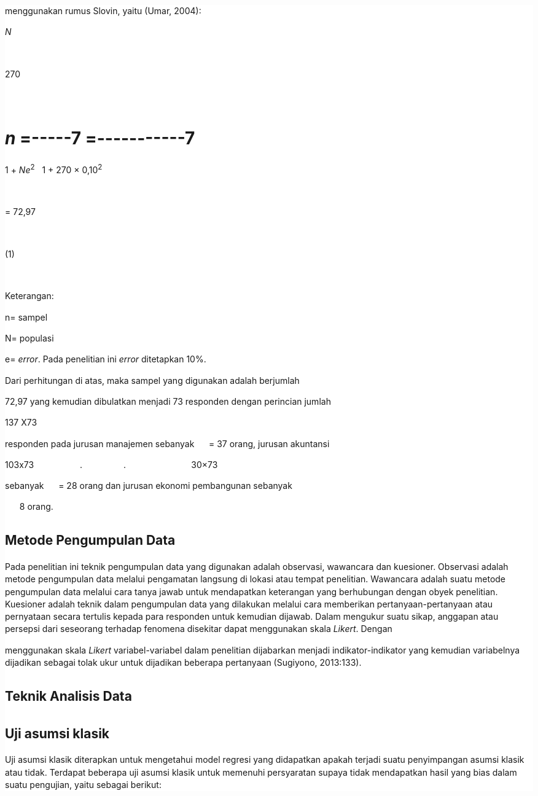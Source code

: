 <p><span class="font6">menggunakan rumus Slovin, yaitu (Umar, 2004):</span></p>
<div>
<p><span class="font6" style="font-style:italic;">N</span></p>
</div><br clear="all">
<div>
<p><span class="font6">270</span></p>
</div><br clear="all">
<div><a name="caption2"></a>
<h1><a name="bookmark20"></a><span class="font6" style="font-style:italic;"><a name="bookmark21"></a>n</span><span class="font7"> =-----7 =-----------7</span></h1>
<p><span class="font6">1 </span><span class="font7">+ </span><span class="font6" style="font-style:italic;">Ne</span><span class="font6"><sup>2</sup> &nbsp;&nbsp;1 </span><span class="font7">+ </span><span class="font6">270 </span><span class="font7">× </span><span class="font6">0,10<sup>2</sup></span></p>
</div><br clear="all">
<div>
<p><span class="font7">= </span><span class="font6">72,97</span></p>
</div><br clear="all">
<div>
<p><span class="font6">(1)</span></p>
</div><br clear="all">
<p><span class="font6">Keterangan:</span></p>
<p><span class="font6">n= sampel</span></p>
<p><span class="font6">N= populasi</span></p>
<p><span class="font6">e= </span><span class="font6" style="font-style:italic;">error</span><span class="font6">. Pada penelitian ini </span><span class="font6" style="font-style:italic;">error</span><span class="font6"> ditetapkan 10%.</span></p>
<p><span class="font6">Dari perhitungan di atas, maka sampel yang digunakan adalah berjumlah</span></p>
<p><span class="font6">72,97 yang kemudian dibulatkan menjadi 73 responden dengan perincian jumlah</span></p>
<p><span class="font0">137 X73</span></p>
<p><span class="font6">responden pada jurusan manajemen sebanyak &nbsp;&nbsp;&nbsp;&nbsp;&nbsp;= 37 orang, jurusan akuntansi</span></p>
<p><span class="font0">103x73 &nbsp;&nbsp;&nbsp;&nbsp;&nbsp;&nbsp;&nbsp;&nbsp;&nbsp;&nbsp;&nbsp;&nbsp;&nbsp;&nbsp;&nbsp;&nbsp;&nbsp;&nbsp;. &nbsp;&nbsp;&nbsp;&nbsp;&nbsp;&nbsp;&nbsp;&nbsp;&nbsp;&nbsp;&nbsp;&nbsp;&nbsp;&nbsp;&nbsp;&nbsp;. &nbsp;&nbsp;&nbsp;&nbsp;&nbsp;&nbsp;&nbsp;&nbsp;&nbsp;&nbsp;&nbsp;&nbsp;&nbsp;&nbsp;&nbsp;&nbsp;&nbsp;&nbsp;&nbsp;&nbsp;&nbsp;&nbsp;&nbsp;&nbsp;&nbsp;&nbsp;30×73</span></p>
<p><span class="font6">sebanyak &nbsp;&nbsp;&nbsp;&nbsp;&nbsp;= 28 orang dan jurusan ekonomi pembangunan sebanyak</span></p>
<ul style="list-style:none;"><li>
<p><span class="font6">8 orang.</span></p></li></ul>
<h2><a name="bookmark22"></a><span class="font6" style="font-weight:bold;"><a name="bookmark23"></a>Metode Pengumpulan Data</span></h2>
<p><span class="font6">Pada penelitian ini teknik pengumpulan data yang digunakan adalah observasi, wawancara dan kuesioner. Observasi adalah metode pengumpulan data melalui pengamatan langsung di lokasi atau tempat penelitian. Wawancara adalah suatu metode pengumpulan data melalui cara tanya jawab untuk mendapatkan keterangan yang berhubungan dengan obyek penelitian. Kuesioner adalah teknik dalam pengumpulan data yang dilakukan melalui cara memberikan pertanyaan-pertanyaan atau pernyataan secara tertulis kepada para responden untuk kemudian dijawab. Dalam mengukur suatu sikap, anggapan atau persepsi dari seseorang terhadap fenomena disekitar dapat menggunakan skala </span><span class="font6" style="font-style:italic;">Likert</span><span class="font6">. Dengan</span></p>
<p><span class="font6">menggunakan skala </span><span class="font6" style="font-style:italic;">Likert</span><span class="font6"> variabel-variabel dalam penelitian dijabarkan menjadi indikator-indikator yang kemudian variabelnya dijadikan sebagai tolak ukur untuk dijadikan beberapa pertanyaan </span><span class="font5">(Sugiyono, 2013:133).</span></p>
<h2><a name="bookmark24"></a><span class="font6" style="font-weight:bold;"><a name="bookmark25"></a>Teknik Analisis Data</span><br><br><span class="font6" style="font-weight:bold;"><a name="bookmark26"></a>Uji asumsi klasik</span></h2>
<p><span class="font6">Uji asumsi klasik diterapkan untuk mengetahui model regresi yang didapatkan apakah terjadi suatu penyimpangan asumsi klasik atau tidak. Terdapat beberapa uji asumsi klasik untuk memenuhi persyaratan supaya tidak mendapatkan hasil yang bias dalam suatu pengujian, yaitu sebagai berikut:</span></p>